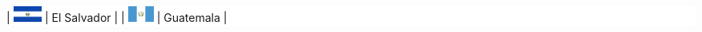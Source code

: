| <img src="https://raw.githubusercontent.com/dreamyguy/flags/master/america-central/Flag_of_El_Salvador.svg?sanitize=true" alt="El Salvador" height="20px"> | El Salvador |
| <img src="https://raw.githubusercontent.com/dreamyguy/flags/master/america-central/Flag_of_Guatemala.svg?sanitize=true" alt="Guatemala" height="20px"> | Guatemala |